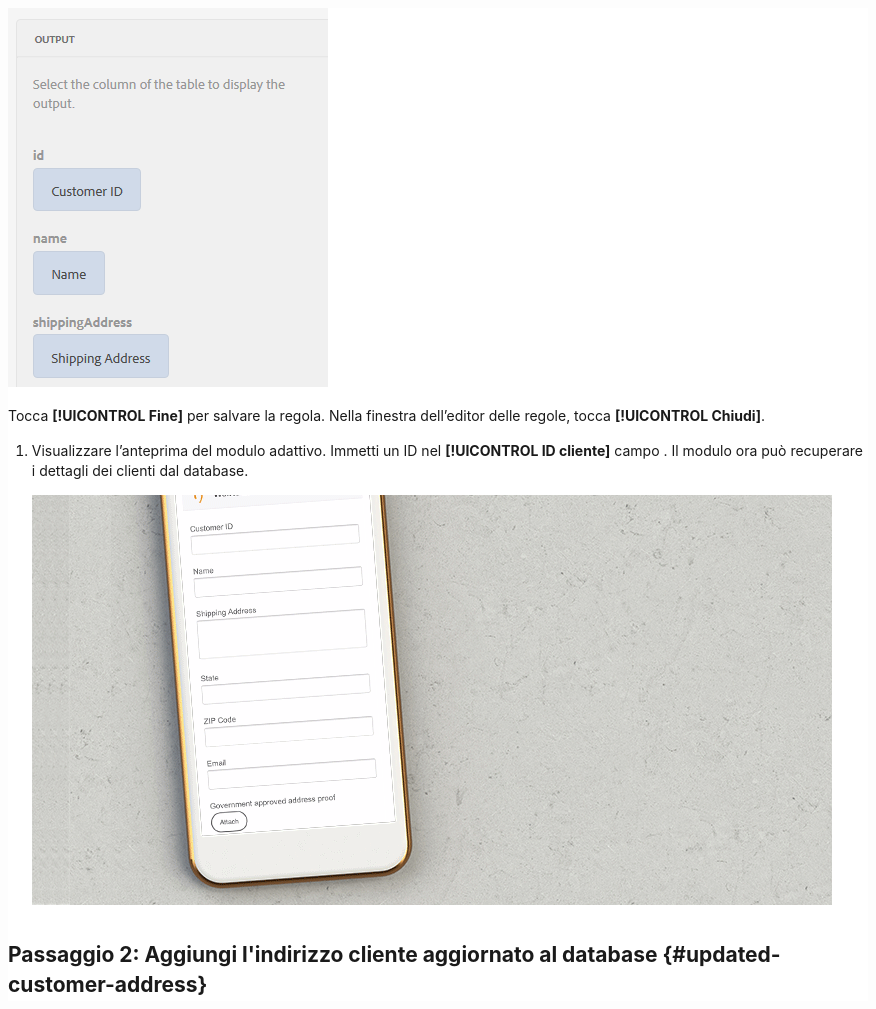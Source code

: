    ![dropobjectstooutputfield-retrievedata](assets/dropobjectstooutputfield-retrievedata.png)

   Tocca **[!UICONTROL Fine]** per salvare la regola. Nella finestra dell’editor delle regole, tocca **[!UICONTROL Chiudi]**.

1. Visualizzare l’anteprima del modulo adattivo. Immetti un ID nel **[!UICONTROL ID cliente]** campo . Il modulo ora può recuperare i dettagli dei clienti dal database.

   ![recupero-informazioni](assets/retrieve-information.gif)

## Passaggio 2: Aggiungi l&#39;indirizzo cliente aggiornato al database {#updated-customer-address}
